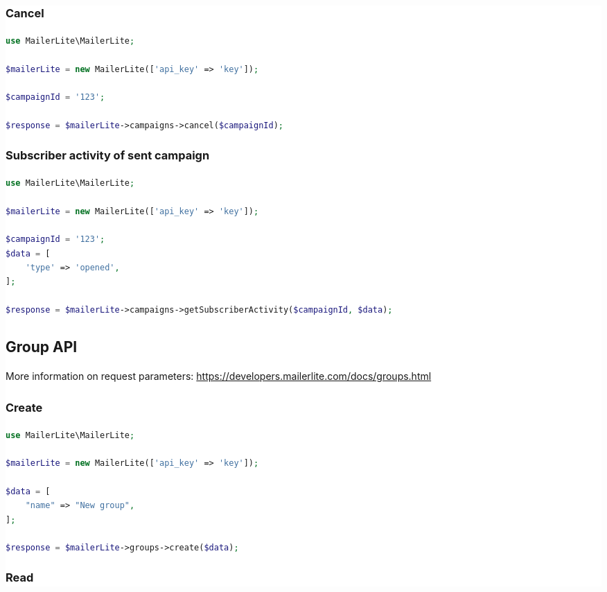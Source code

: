 <a name="cancel-campaign"></a>

### Cancel

```php
use MailerLite\MailerLite;

$mailerLite = new MailerLite(['api_key' => 'key']);

$campaignId = '123';

$response = $mailerLite->campaigns->cancel($campaignId);
```

<a name="campaign-subscriber-activity"></a>

### Subscriber activity of sent campaign
```php
use MailerLite\MailerLite;

$mailerLite = new MailerLite(['api_key' => 'key']);

$campaignId = '123';
$data = [
    'type' => 'opened', 
];

$response = $mailerLite->campaigns->getSubscriberActivity($campaignId, $data);
```

<a name="group"></a>
## Group API
More information on request parameters:
https://developers.mailerlite.com/docs/groups.html

<a name="group-create"></a>
### Create

```php
use MailerLite\MailerLite;

$mailerLite = new MailerLite(['api_key' => 'key']);

$data = [
    "name" => "New group",
];

$response = $mailerLite->groups->create($data);
```
<a name="group-read"></a>
### Read
